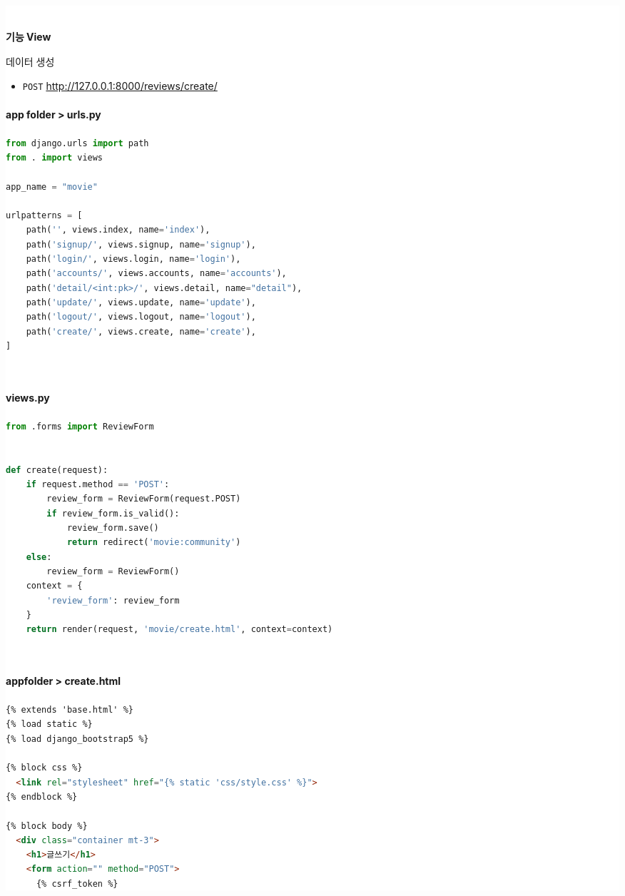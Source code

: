 <br>

**기능 View**

데이터 생성

- `POST` http://127.0.0.1:8000/reviews/create/

#### app folder > urls.py

``` python
from django.urls import path 
from . import views

app_name = "movie"

urlpatterns = [
    path('', views.index, name='index'),
    path('signup/', views.signup, name='signup'),
    path('login/', views.login, name='login'),
    path('accounts/', views.accounts, name='accounts'),
    path('detail/<int:pk>/', views.detail, name="detail"),
    path('update/', views.update, name='update'),
    path('logout/', views.logout, name='logout'),
    path('create/', views.create, name='create'),
]
```

<br>

#### views.py

``` python
from .forms import ReviewForm


def create(request):
    if request.method == 'POST':
        review_form = ReviewForm(request.POST)
        if review_form.is_valid():
            review_form.save()
            return redirect('movie:community')
    else:        
        review_form = ReviewForm()
    context = {
        'review_form': review_form
    }
    return render(request, 'movie/create.html', context=context)
```

<br>

#### appfolder > create.html

``` html
{% extends 'base.html' %}
{% load static %}
{% load django_bootstrap5 %}

{% block css %}
  <link rel="stylesheet" href="{% static 'css/style.css' %}">
{% endblock %}

{% block body %}
  <div class="container mt-3">
    <h1>글쓰기</h1>
    <form action="" method="POST">
      {% csrf_token %}
```